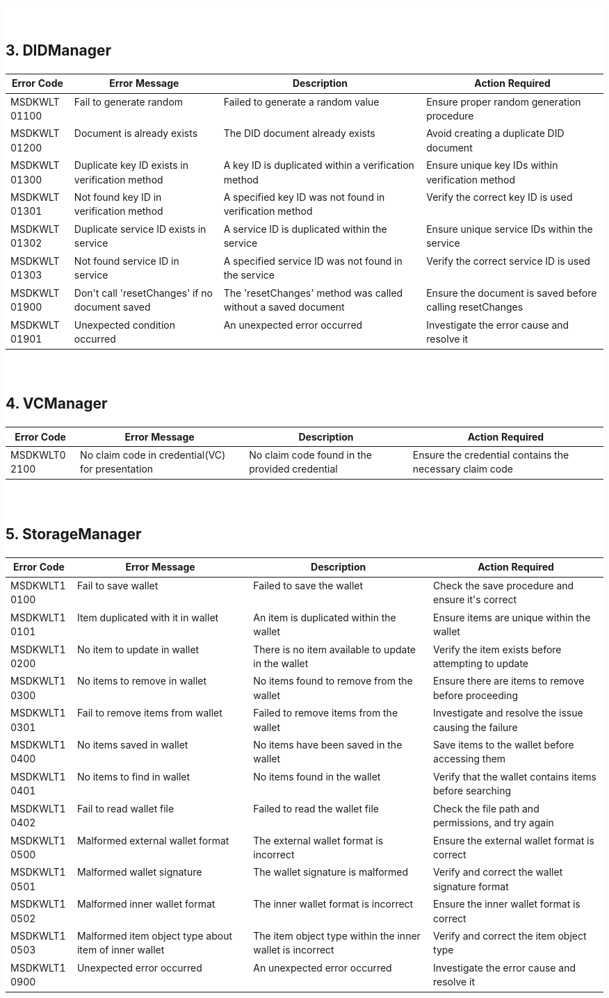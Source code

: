 <br>

## 3. DIDManager

| Error Code              | Error Message                                      | Description                                      | Action Required                                |
|-------------------------|----------------------------------------------------|--------------------------------------------------|------------------------------------------------|
| MSDKWLT01100            | Fail to generate random                            | Failed to generate a random value                | Ensure proper random generation procedure       |
| MSDKWLT01200            | Document is already exists                         | The DID document already exists                  | Avoid creating a duplicate DID document         |
| MSDKWLT01300            | Duplicate key ID exists in verification method     | A key ID is duplicated within a verification method | Ensure unique key IDs within verification method |
| MSDKWLT01301            | Not found key ID in verification method            | A specified key ID was not found in verification method | Verify the correct key ID is used              |
| MSDKWLT01302            | Duplicate service ID exists in service             | A service ID is duplicated within the service    | Ensure unique service IDs within the service    |
| MSDKWLT01303            | Not found service ID in service                    | A specified service ID was not found in the service | Verify the correct service ID is used         |
| MSDKWLT01900            | Don't call 'resetChanges' if no document saved     | The 'resetChanges' method was called without a saved document | Ensure the document is saved before calling resetChanges |
| MSDKWLT01901            | Unexpected condition occurred                      | An unexpected error occurred                      | Investigate the error cause and resolve it      |

<br>

## 4. VCManager

| Error Code              | Error Message                                     | Description                                      | Action Required                                |
|-------------------------|---------------------------------------------------|--------------------------------------------------|------------------------------------------------|
| MSDKWLT02100            | No claim code in credential(VC) for presentation  | No claim code found in the provided credential   | Ensure the credential contains the necessary claim code |

<br>

## 5. StorageManager

| Error Code              | Error Message                                         | Description                                          | Action Required                                    |
|-------------------------|-------------------------------------------------------|------------------------------------------------------|----------------------------------------------------|
| MSDKWLT10100            | Fail to save wallet                                   | Failed to save the wallet                            | Check the save procedure and ensure it's correct   |
| MSDKWLT10101            | Item duplicated with it in wallet                     | An item is duplicated within the wallet              | Ensure items are unique within the wallet          |
| MSDKWLT10200            | No item to update in wallet                           | There is no item available to update in the wallet   | Verify the item exists before attempting to update |
| MSDKWLT10300            | No items to remove in wallet                          | No items found to remove from the wallet             | Ensure there are items to remove before proceeding |
| MSDKWLT10301            | Fail to remove items from wallet                      | Failed to remove items from the wallet               | Investigate and resolve the issue causing the failure |
| MSDKWLT10400            | No items saved in wallet                              | No items have been saved in the wallet               | Save items to the wallet before accessing them     |
| MSDKWLT10401            | No items to find in wallet                            | No items found in the wallet                         | Verify that the wallet contains items before searching |
| MSDKWLT10402            | Fail to read wallet file                              | Failed to read the wallet file                       | Check the file path and permissions, and try again |
| MSDKWLT10500            | Malformed external wallet format                      | The external wallet format is incorrect              | Ensure the external wallet format is correct       |
| MSDKWLT10501            | Malformed wallet signature                            | The wallet signature is malformed                    | Verify and correct the wallet signature format     |
| MSDKWLT10502            | Malformed inner wallet format                         | The inner wallet format is incorrect                 | Ensure the inner wallet format is correct          |
| MSDKWLT10503            | Malformed item object type about item of inner wallet | The item object type within the inner wallet is incorrect | Verify and correct the item object type         |
| MSDKWLT10900            | Unexpected error occurred                             | An unexpected error occurred                         | Investigate the error cause and resolve it         |
